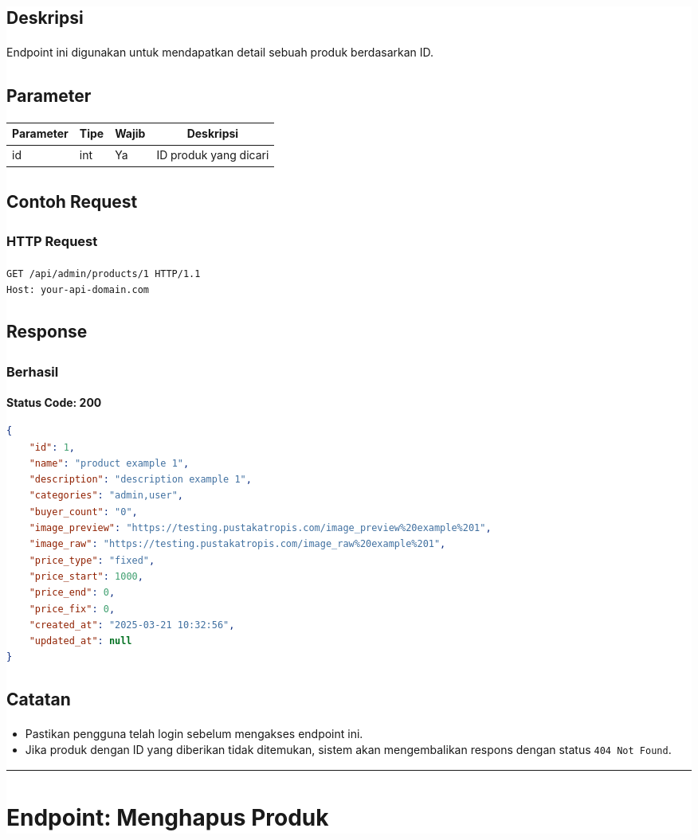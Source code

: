 ## Deskripsi
Endpoint ini digunakan untuk mendapatkan detail sebuah produk berdasarkan ID.

## Parameter
| Parameter | Tipe  | Wajib | Deskripsi            |
|----------|------|------|--------------------|
| id       | int  | Ya   | ID produk yang dicari |

## Contoh Request

### HTTP Request
```http
GET /api/admin/products/1 HTTP/1.1
Host: your-api-domain.com
```

## Response

### Berhasil
**Status Code: 200**
```json
{
    "id": 1,
    "name": "product example 1",
    "description": "description example 1",
    "categories": "admin,user",
    "buyer_count": "0",
    "image_preview": "https://testing.pustakatropis.com/image_preview%20example%201",
    "image_raw": "https://testing.pustakatropis.com/image_raw%20example%201",
    "price_type": "fixed",
    "price_start": 1000,
    "price_end": 0,
    "price_fix": 0,
    "created_at": "2025-03-21 10:32:56",
    "updated_at": null
}
```

## Catatan
- Pastikan pengguna telah login sebelum mengakses endpoint ini.
- Jika produk dengan ID yang diberikan tidak ditemukan, sistem akan mengembalikan respons dengan status `404 Not Found`.

---

# Endpoint: Menghapus Produk
